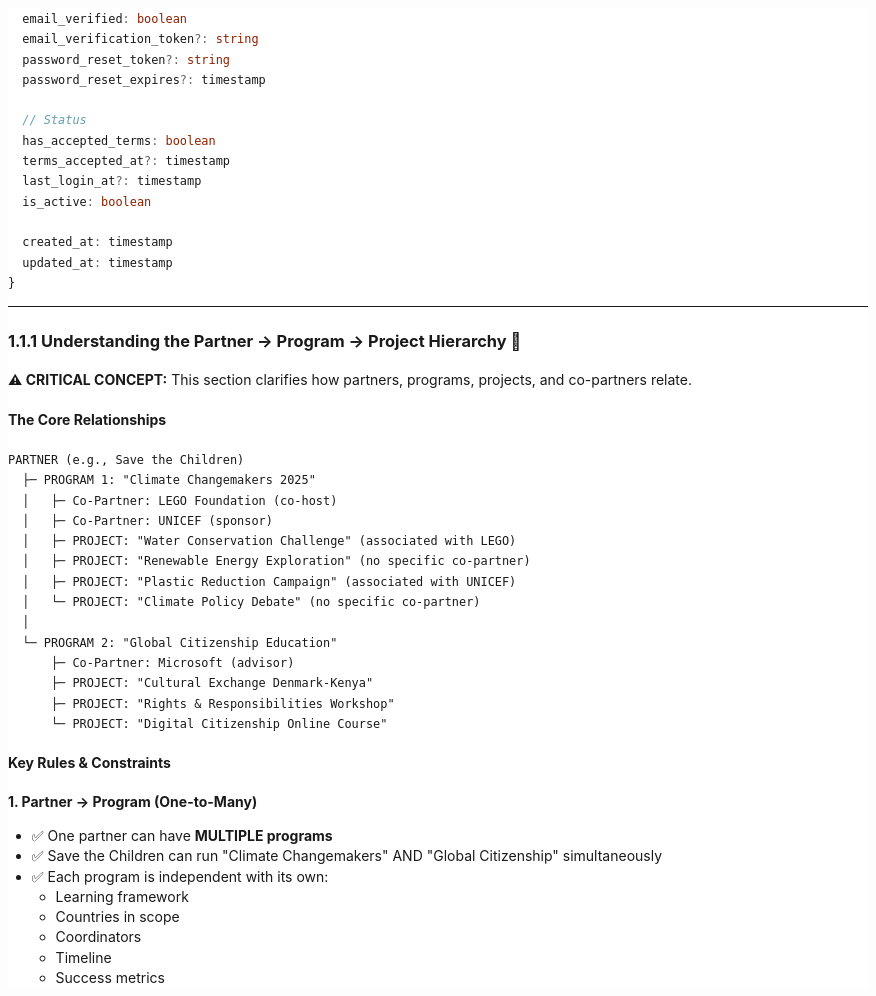 ```typescript
  email_verified: boolean
  email_verification_token?: string
  password_reset_token?: string
  password_reset_expires?: timestamp

  // Status
  has_accepted_terms: boolean
  terms_accepted_at?: timestamp
  last_login_at?: timestamp
  is_active: boolean

  created_at: timestamp
  updated_at: timestamp
}
```

---

### 1.1.1 Understanding the Partner → Program → Project Hierarchy 🔑

**⚠️ CRITICAL CONCEPT:** This section clarifies how partners, programs, projects, and co-partners relate.

#### The Core Relationships

```
PARTNER (e.g., Save the Children)
  ├─ PROGRAM 1: "Climate Changemakers 2025"
  │   ├─ Co-Partner: LEGO Foundation (co-host)
  │   ├─ Co-Partner: UNICEF (sponsor)
  │   ├─ PROJECT: "Water Conservation Challenge" (associated with LEGO)
  │   ├─ PROJECT: "Renewable Energy Exploration" (no specific co-partner)
  │   ├─ PROJECT: "Plastic Reduction Campaign" (associated with UNICEF)
  │   └─ PROJECT: "Climate Policy Debate" (no specific co-partner)
  │
  └─ PROGRAM 2: "Global Citizenship Education"
      ├─ Co-Partner: Microsoft (advisor)
      ├─ PROJECT: "Cultural Exchange Denmark-Kenya"
      ├─ PROJECT: "Rights & Responsibilities Workshop"
      └─ PROJECT: "Digital Citizenship Online Course"
```

#### Key Rules & Constraints

**1. Partner → Program (One-to-Many)**
- ✅ One partner can have **MULTIPLE programs**
- ✅ Save the Children can run "Climate Changemakers" AND "Global Citizenship" simultaneously
- ✅ Each program is independent with its own:
  - Learning framework
  - Countries in scope
  - Coordinators
  - Timeline
  - Success metrics

